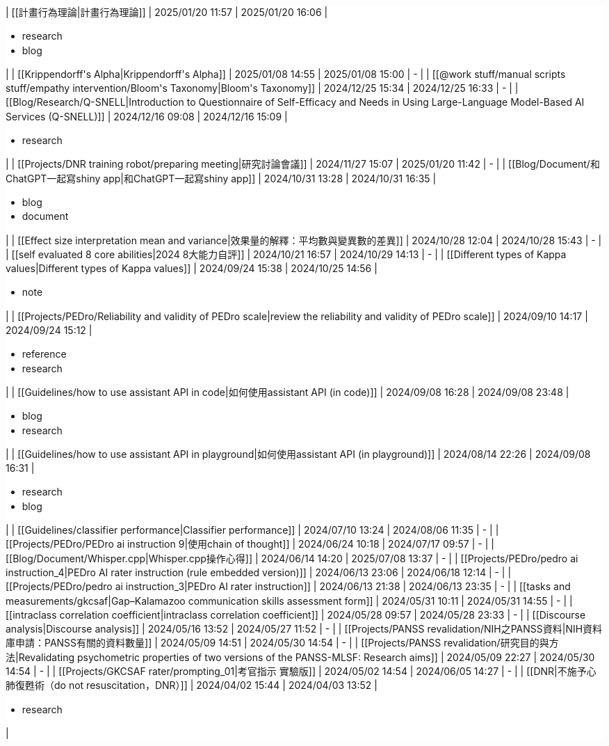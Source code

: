 | [[計畫行為理論\|計畫行為理論]]                                                                                                                            | 2025/01/20  11:57 | 2025/01/20  16:06 | <ul><li>research</li><li>blog</li></ul>                    |
| [[Krippendorff's Alpha\|Krippendorff's Alpha]]                                                                                                | 2025/01/08  14:55 | 2025/01/08  15:00 | \-                                                         |
| [[@work stuff/manual scripts stuff/empathy intervention/Bloom's Taxonomy\|Bloom's Taxonomy]]                                                  | 2024/12/25  15:34 | 2024/12/25  16:33 | \-                                                         |
| [[Blog/Research/Q-SNELL\|Introduction to Questionnaire of Self-Efficacy and Needs in Using Large-Language Model-Based AI Services (Q-SNELL)]] | 2024/12/16  09:08 | 2024/12/16  15:09 | <ul><li>research</li></ul>                                 |
| [[Projects/DNR training robot/preparing meeting\|研究討論會議]]                                                                                     | 2024/11/27  15:07 | 2025/01/20  11:42 | \-                                                         |
| [[Blog/Document/和ChatGPT一起寫shiny app\|和ChatGPT一起寫shiny app]]                                                                                  | 2024/10/31  13:28 | 2024/10/31  16:35 | <ul><li>blog</li><li>document</li></ul>                    |
| [[Effect size interpretation mean and variance\|效果量的解釋：平均數與變異數的差異]]                                                                           | 2024/10/28  12:04 | 2024/10/28  15:43 | \-                                                         |
| [[self evaluated 8 core abilities\|2024 8大能力自評]]                                                                                              | 2024/10/21  16:57 | 2024/10/29  14:13 | \-                                                         |
| [[Different types of Kappa values\|Different types of Kappa values]]                                                                          | 2024/09/24  15:38 | 2024/10/25  14:56 | <ul><li>note</li></ul>                                     |
| [[Projects/PEDro/Reliability and validity of PEDro scale\|review the reliability and validity of PEDro scale]]                                | 2024/09/10  14:17 | 2024/09/24  15:12 | <ul><li>reference</li><li>research</li></ul>               |
| [[Guidelines/how to use assistant API in code\|如何使用assistant API (in code)]]                                                                  | 2024/09/08  16:28 | 2024/09/08  23:48 | <ul><li>blog</li><li>research</li></ul>                    |
| [[Guidelines/how to use assistant API in playground\|如何使用assistant API (in playground)]]                                                      | 2024/08/14  22:26 | 2024/09/08  16:31 | <ul><li>research</li><li>blog</li></ul>                    |
| [[Guidelines/classifier performance\|Classifier performance]]                                                                                 | 2024/07/10  13:24 | 2024/08/06  11:35 | \-                                                         |
| [[Projects/PEDro/PEDro ai instruction 9\|使用chain of thought]]                                                                                 | 2024/06/24  10:18 | 2024/07/17  09:57 | \-                                                         |
| [[Blog/Document/Whisper.cpp\|Whisper.cpp操作心得]]                                                                                                | 2024/06/14  14:20 | 2025/07/08  13:37 | \-                                                         |
| [[Projects/PEDro/pedro ai instruction_4\|PEDro AI rater instruction (rule embedded version)]]                                                 | 2024/06/13  23:06 | 2024/06/18  12:14 | \-                                                         |
| [[Projects/PEDro/pedro ai instruction_3\|PEDro AI rater instruction]]                                                                         | 2024/06/13  21:38 | 2024/06/13  23:35 | \-                                                         |
| [[tasks and measurements/gkcsaf\|Gap–Kalamazoo communication skills assessment form]]                                                         | 2024/05/31  10:11 | 2024/05/31  14:55 | \-                                                         |
| [[intraclass correlation coefficient\|intraclass correlation coefficient]]                                                                    | 2024/05/28  09:57 | 2024/05/28  23:33 | \-                                                         |
| [[Discourse analysis\|Discourse analysis]]                                                                                                    | 2024/05/16  13:52 | 2024/05/27  11:52 | \-                                                         |
| [[Projects/PANSS revalidation/NIH之PANSS資料\|NIH資料庫申請：PANSS有關的資料數量]]                                                                            | 2024/05/09  14:51 | 2024/05/30  14:54 | \-                                                         |
| [[Projects/PANSS revalidation/研究目的與方法\|Revalidating psychometric properties of two versions of the PANSS-MLSF: Research aims]]                | 2024/05/09  22:27 | 2024/05/30  14:54 | \-                                                         |
| [[Projects/GKCSAF rater/prompting_01\|考官指示 實驗版]]                                                                                              | 2024/05/02  14:54 | 2024/06/05  14:27 | \-                                                         |
| [[DNR\|不施予心肺復甦術（do not resuscitation，DNR）]]                                                                                                   | 2024/04/02  15:44 | 2024/04/03  13:52 | <ul><li>research</li></ul>                                 |